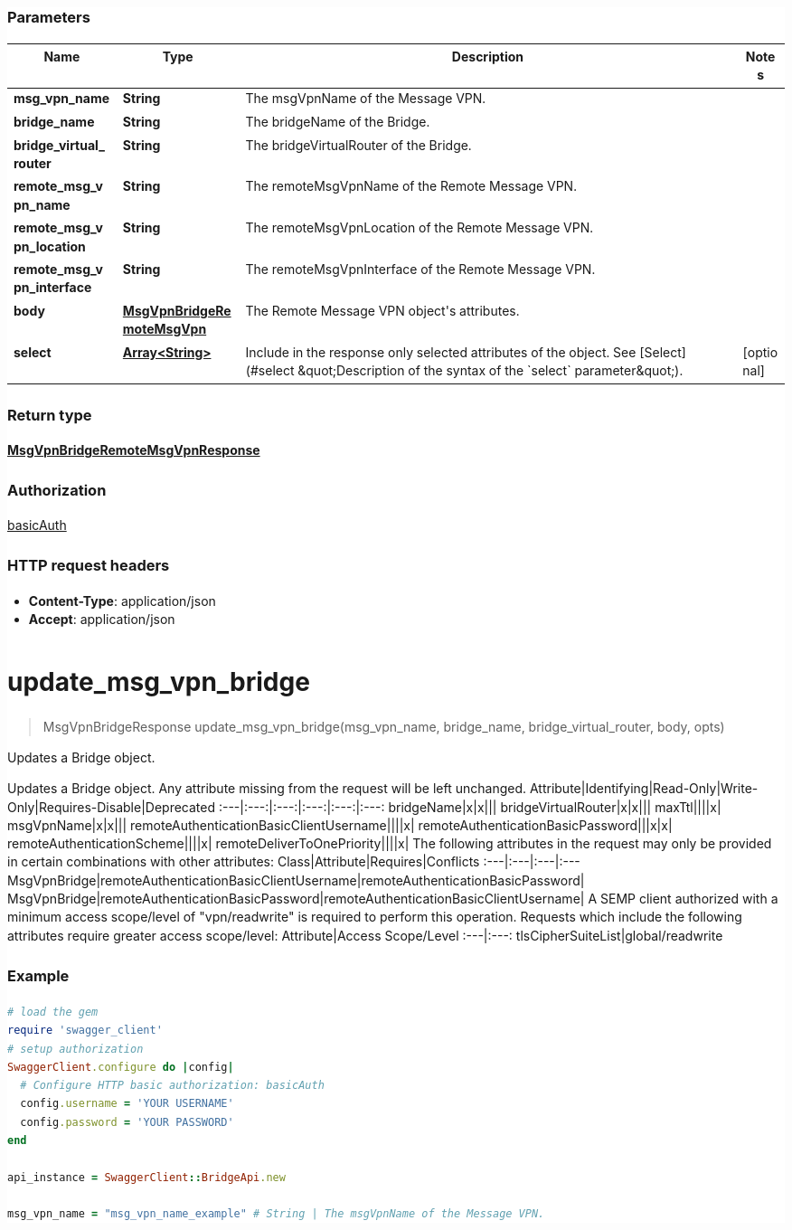 ### Parameters

Name | Type | Description  | Notes
------------- | ------------- | ------------- | -------------
 **msg_vpn_name** | **String**| The msgVpnName of the Message VPN. | 
 **bridge_name** | **String**| The bridgeName of the Bridge. | 
 **bridge_virtual_router** | **String**| The bridgeVirtualRouter of the Bridge. | 
 **remote_msg_vpn_name** | **String**| The remoteMsgVpnName of the Remote Message VPN. | 
 **remote_msg_vpn_location** | **String**| The remoteMsgVpnLocation of the Remote Message VPN. | 
 **remote_msg_vpn_interface** | **String**| The remoteMsgVpnInterface of the Remote Message VPN. | 
 **body** | [**MsgVpnBridgeRemoteMsgVpn**](MsgVpnBridgeRemoteMsgVpn.md)| The Remote Message VPN object&#39;s attributes. | 
 **select** | [**Array&lt;String&gt;**](String.md)| Include in the response only selected attributes of the object. See [Select](#select \&quot;Description of the syntax of the &#x60;select&#x60; parameter\&quot;). | [optional] 

### Return type

[**MsgVpnBridgeRemoteMsgVpnResponse**](MsgVpnBridgeRemoteMsgVpnResponse.md)

### Authorization

[basicAuth](../README.md#basicAuth)

### HTTP request headers

 - **Content-Type**: application/json
 - **Accept**: application/json



# **update_msg_vpn_bridge**
> MsgVpnBridgeResponse update_msg_vpn_bridge(msg_vpn_name, bridge_name, bridge_virtual_router, body, opts)

Updates a Bridge object.

Updates a Bridge object. Any attribute missing from the request will be left unchanged.   Attribute|Identifying|Read-Only|Write-Only|Requires-Disable|Deprecated :---|:---:|:---:|:---:|:---:|:---: bridgeName|x|x||| bridgeVirtualRouter|x|x||| maxTtl||||x| msgVpnName|x|x||| remoteAuthenticationBasicClientUsername||||x| remoteAuthenticationBasicPassword|||x|x| remoteAuthenticationScheme||||x| remoteDeliverToOnePriority||||x|    The following attributes in the request may only be provided in certain combinations with other attributes:   Class|Attribute|Requires|Conflicts :---|:---|:---|:--- MsgVpnBridge|remoteAuthenticationBasicClientUsername|remoteAuthenticationBasicPassword| MsgVpnBridge|remoteAuthenticationBasicPassword|remoteAuthenticationBasicClientUsername|    A SEMP client authorized with a minimum access scope/level of \"vpn/readwrite\" is required to perform this operation. Requests which include the following attributes require greater access scope/level:   Attribute|Access Scope/Level :---|:---: tlsCipherSuiteList|global/readwrite  

### Example
```ruby
# load the gem
require 'swagger_client'
# setup authorization
SwaggerClient.configure do |config|
  # Configure HTTP basic authorization: basicAuth
  config.username = 'YOUR USERNAME'
  config.password = 'YOUR PASSWORD'
end

api_instance = SwaggerClient::BridgeApi.new

msg_vpn_name = "msg_vpn_name_example" # String | The msgVpnName of the Message VPN.

```
